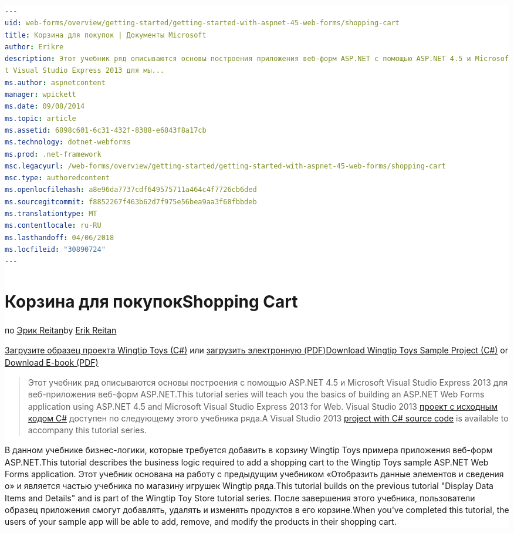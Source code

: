 ```yaml
---
uid: web-forms/overview/getting-started/getting-started-with-aspnet-45-web-forms/shopping-cart
title: Корзина для покупок | Документы Microsoft
author: Erikre
description: Этот учебник ряд описываются основы построения приложения веб-форм ASP.NET с помощью ASP.NET 4.5 и Microsoft Visual Studio Express 2013 для мы...
ms.author: aspnetcontent
manager: wpickett
ms.date: 09/08/2014
ms.topic: article
ms.assetid: 6898c601-6c31-432f-8388-e6843f8a17cb
ms.technology: dotnet-webforms
ms.prod: .net-framework
msc.legacyurl: /web-forms/overview/getting-started/getting-started-with-aspnet-45-web-forms/shopping-cart
msc.type: authoredcontent
ms.openlocfilehash: a8e96da7737cdf649575711a464c4f7726cb6ded
ms.sourcegitcommit: f8852267f463b62d7f975e56bea9aa3f68fbbdeb
ms.translationtype: MT
ms.contentlocale: ru-RU
ms.lasthandoff: 04/06/2018
ms.locfileid: "30890724"
---
```

<a name="shopping-cart"></a><span data-ttu-id="f6ccf-103">Корзина для покупок</span><span class="sxs-lookup"><span data-stu-id="f6ccf-103">Shopping Cart</span></span>
====================
<span data-ttu-id="f6ccf-104">по [Эрик Reitan](https://github.com/Erikre)</span><span class="sxs-lookup"><span data-stu-id="f6ccf-104">by [Erik Reitan](https://github.com/Erikre)</span></span>

<span data-ttu-id="f6ccf-105">[Загрузите образец проекта Wingtip Toys (C#)](http://go.microsoft.com/fwlink/?LinkID=389434&clcid=0x409) или [загрузить электронную (PDF)](http://download.microsoft.com/download/0/F/B/0FBFAA46-2BFD-478F-8E56-7BF3C672DF9D/Getting%20Started%20with%20ASP.NET%204.5%20Web%20Forms%20and%20Visual%20Studio%202013.pdf)</span><span class="sxs-lookup"><span data-stu-id="f6ccf-105">[Download Wingtip Toys Sample Project (C#)](http://go.microsoft.com/fwlink/?LinkID=389434&clcid=0x409) or [Download E-book (PDF)](http://download.microsoft.com/download/0/F/B/0FBFAA46-2BFD-478F-8E56-7BF3C672DF9D/Getting%20Started%20with%20ASP.NET%204.5%20Web%20Forms%20and%20Visual%20Studio%202013.pdf)</span></span>

> <span data-ttu-id="f6ccf-106">Этот учебник ряд описываются основы построения с помощью ASP.NET 4.5 и Microsoft Visual Studio Express 2013 для веб-приложения веб-форм ASP.NET.</span><span class="sxs-lookup"><span data-stu-id="f6ccf-106">This tutorial series will teach you the basics of building an ASP.NET Web Forms application using ASP.NET 4.5 and Microsoft Visual Studio Express 2013 for Web.</span></span> <span data-ttu-id="f6ccf-107">Visual Studio 2013 [проект с исходным кодом C#](https://go.microsoft.com/fwlink/?LinkID=389434&clcid=0x409) доступен по следующему этого учебника ряда.</span><span class="sxs-lookup"><span data-stu-id="f6ccf-107">A Visual Studio 2013 [project with C# source code](https://go.microsoft.com/fwlink/?LinkID=389434&clcid=0x409) is available to accompany this tutorial series.</span></span>


<span data-ttu-id="f6ccf-108">В данном учебнике бизнес-логики, которые требуется добавить в корзину Wingtip Toys примера приложения веб-форм ASP.NET.</span><span class="sxs-lookup"><span data-stu-id="f6ccf-108">This tutorial describes the business logic required to add a shopping cart to the Wingtip Toys sample ASP.NET Web Forms application.</span></span> <span data-ttu-id="f6ccf-109">Этот учебник основана на работу с предыдущим учебником «Отобразить данные элементов и сведения о» и является частью учебника по магазину игрушек Wingtip ряда.</span><span class="sxs-lookup"><span data-stu-id="f6ccf-109">This tutorial builds on the previous tutorial "Display Data Items and Details" and is part of the Wingtip Toy Store tutorial series.</span></span> <span data-ttu-id="f6ccf-110">После завершения этого учебника, пользователи образец приложения смогут добавлять, удалять и изменять продуктов в его корзине.</span><span class="sxs-lookup"><span data-stu-id="f6ccf-110">When you've completed this tutorial, the users of your sample app will be able to add, remove, and modify the products in their shopping cart.</span></span>
